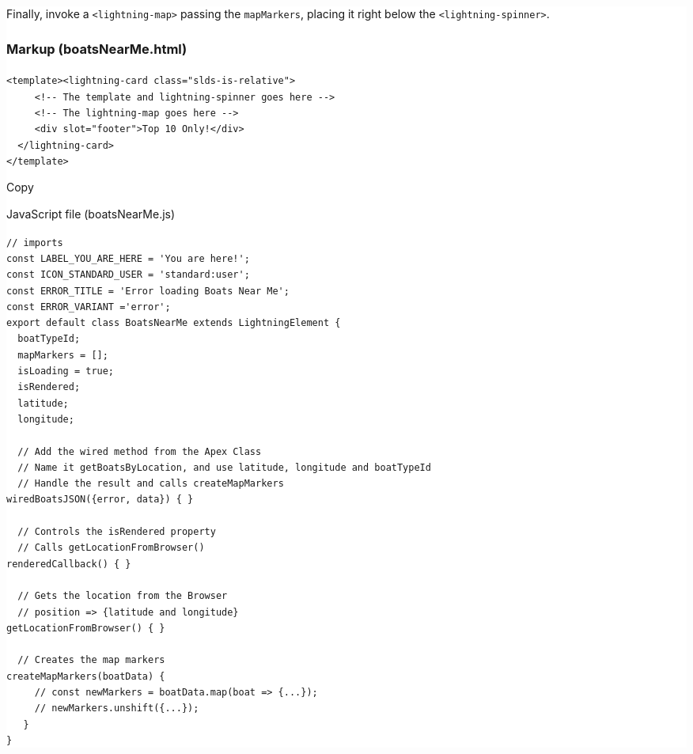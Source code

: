 Finally, invoke a `<lightning-map>` passing the `mapMarkers`, placing it right below the `<lightning-spinner>`.

### **Markup (boatsNearMe.html)**

```
<template><lightning-card class="slds-is-relative">
     <!-- The template and lightning-spinner goes here -->
     <!-- The lightning-map goes here -->
     <div slot="footer">Top 10 Only!</div>
  </lightning-card>
</template>

```

Copy

JavaScript file (boatsNearMe.js)

```
// imports
const LABEL_YOU_ARE_HERE = 'You are here!';
const ICON_STANDARD_USER = 'standard:user';
const ERROR_TITLE = 'Error loading Boats Near Me';
const ERROR_VARIANT ='error';
export default class BoatsNearMe extends LightningElement {
  boatTypeId;
  mapMarkers = [];
  isLoading = true;
  isRendered;
  latitude;
  longitude;

  // Add the wired method from the Apex Class
  // Name it getBoatsByLocation, and use latitude, longitude and boatTypeId
  // Handle the result and calls createMapMarkers
wiredBoatsJSON({error, data}) { }

  // Controls the isRendered property
  // Calls getLocationFromBrowser()
renderedCallback() { }

  // Gets the location from the Browser
  // position => {latitude and longitude}
getLocationFromBrowser() { }

  // Creates the map markers
createMapMarkers(boatData) {
     // const newMarkers = boatData.map(boat => {...});
     // newMarkers.unshift({...});
   }
}

```
